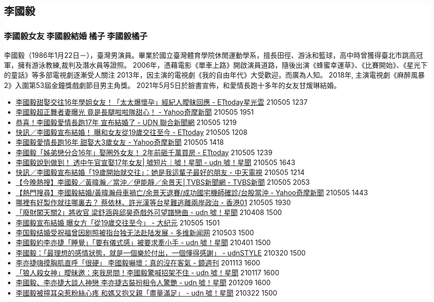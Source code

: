 ## 李國毅

### 李國毅女友 李國毅結婚 橘子 李國毅橘子

李國毅（1986年1月22日－），臺灣男演員。畢業於國立臺灣體育學院休閒運動學系，擅長田徑、游泳和籃球，高中時曾獲得臺北市跳高冠軍，擁有游泳教練,裁判及潛水員等證照。
2006年，憑藉電影《單車上路》開啟演員道路，隨後出演《蜂蜜幸運草》、《比賽開始》、《星光下的童話》等多部電視劇逐漸受人關注
2013年，因主演的電視劇《我的自由年代》大受歡迎，而廣為人知。
2018年, 主演電視劇《麻醉風暴2》入圍第53屆金鐘獎戲劇節目男主角獎。
2021年5月5日於臉書宣佈，和愛情長跑十多年的女友甘煖琳結婚。
- [李國毅甜娶交往16年學姐女友！「太太爆懷孕」經紀人曖昧回應 - ETtoday星光雲](https://star.ettoday.net/news/1974872 "李國毅甜娶交往16年學姐女友！「太太爆懷孕」經紀人曖昧回應 - ETtoday星光雲") 210505 1237
- [李國毅超正舞者妻曝光 竟是長腿啦啦隊甜心！ - Yahoo奇摩新聞](https://tw.news.yahoo.com/%E6%9D%8E%E5%9C%8B%E6%AF%85%E8%B6%85%E6%AD%A3%E8%88%9E%E8%80%85%E5%A6%BB%E6%9B%9D%E5%85%89-%E7%AB%9F%E6%98%AF%E9%95%B7%E8%85%BF%E5%95%A6%E5%95%A6%E9%9A%8A%E7%94%9C%E5%BF%83-115144374.html "李國毅超正舞者妻曝光 竟是長腿啦啦隊甜心！ - Yahoo奇摩新聞") 210505 1951
- [恭喜！李國毅愛情長跑17年 宣布結婚了 - UDN 聯合新聞網](https://stars.udn.com/star/story/10091/5434972?from=udn-ch1_breaknews-1-cate8-news "恭喜！李國毅愛情長跑17年 宣布結婚了 - UDN 聯合新聞網") 210505 1219
- [快訊／李國毅宣布結婚！ 曝和女友從19歲交往至今 - ETtoday](https://star.ettoday.net/news/1974842?redirect=1 "快訊／李國毅宣布結婚！ 曝和女友從19歲交往至今 - ETtoday") 210505 1208
- [李國毅愛情長跑16年 甜娶大3歲女友 - Yahoo奇摩新聞](https://tw.news.yahoo.com/%E6%9D%8E%E5%9C%8B%E6%AF%85%E6%84%9B%E6%83%85%E9%95%B7%E8%B7%9116%E5%B9%B4-%E7%94%9C%E5%A8%B6%E5%A4%A73%E6%AD%B2%E5%A5%B3%E5%8F%8B-061827938.html "李國毅愛情長跑16年 甜娶大3歲女友 - Yahoo奇摩新聞") 210505 1418
- [李國毅「姊弟戀分合16年」娶圈外女友！ 2年前砸千萬買房 - ETtoday](https://star.ettoday.net/news/1974871?redirect=1 "李國毅「姊弟戀分合16年」娶圈外女友！ 2年前砸千萬買房 - ETtoday") 210505 1239
- [李國毅說到做到！ 透中午官宣娶17年女友| 噓短片｜噓！星聞 - udn 噓！星聞](https://stars.udn.com/video/play/1022/1206229 "李國毅說到做到！ 透中午官宣娶17年女友| 噓短片｜噓！星聞 - udn 噓！星聞") 210505 1643
- [快訊／李國毅宣布結婚「19歲開始就交往」：她是我這輩子最好的朋友 - 中天電視](https://gotv.ctitv.com.tw/2021/05/1763302.htm "快訊／李國毅宣布結婚「19歲開始就交往」：她是我這輩子最好的朋友 - 中天電視") 210505 1214
- [【今晚熱搜】李國毅／黃暐瀚／當沖／伊能靜／余景天│TVBS新聞網 - TVBS新聞](https://news.tvbs.com.tw/life/1504411 "【今晚熱搜】李國毅／黃暐瀚／當沖／伊能靜／余景天│TVBS新聞網 - TVBS新聞") 210505 2053
- [【熱門搜尋】李國毅結婚/黃暐瀚母車禍亡/余景天退賽/成功國宅機師確診/台股當沖 - Yahoo奇摩新聞](https://tw.news.yahoo.com/%E3%80%90%E7%86%B1%E9%96%80%E6%90%9C%E5%B0%8B%E3%80%91%E6%9D%8E%E5%9C%8B%E6%AF%85%E7%B5%90%E5%A9%9A%E9%BB%83%E6%9A%90%E7%80%9A%E6%AF%8D%E8%BB%8A%E7%A6%8D%E4%BA%A1%E4%BD%99%E6%99%AF%E5%A4%A9%E9%80%80%E8%B3%BD%E6%88%90%E5%8A%9F%E5%9C%8B%E5%AE%85%E6%A9%9F%E5%B8%AB%E7%A2%BA%E8%A8%BA%E5%8F%B0%E8%82%A1%E7%95%B6%E6%B2%96-064349653.html "【熱門搜尋】李國毅結婚/黃暐瀚母車禍亡/余景天退賽/成功國宅機師確診/台股當沖 - Yahoo奇摩新聞") 210505 1443
- [哪裡有好製作就往哪裏去？ 蔡依林、許光漢等台星難逃離兩岸政治 - 香港01](https://www.hk01.com/%E5%8F%B0%E7%81%A3%E6%96%B0%E8%81%9E/621180/%E5%93%AA%E8%A3%A1%E6%9C%89%E5%A5%BD%E8%A3%BD%E4%BD%9C%E5%B0%B1%E5%BE%80%E5%93%AA%E8%A3%8F%E5%8E%BB-%E8%94%A1%E4%BE%9D%E6%9E%97-%E8%A8%B1%E5%85%89%E6%BC%A2%E7%AD%89%E5%8F%B0%E6%98%9F%E9%9B%A3%E9%80%83%E9%9B%A2%E5%85%A9%E5%B2%B8%E6%94%BF%E6%B2%BB "哪裡有好製作就往哪裏去？ 蔡依林、許光漢等台星難逃離兩岸政治 - 香港01") 210505 1930
- [「廢財闖天關2」將收官 梁舒涵與邱昊奇戲外可望譜戀曲 - udn 噓！星聞](https://stars.udn.com/star/story/10091/5374669 "「廢財闖天關2」將收官 梁舒涵與邱昊奇戲外可望譜戀曲 - udn 噓！星聞") 210408 1500
- [李國毅宣布結婚 曝女方「從19歲交往至今」 - 大纪元](https://www.epochtimes.com/gb/21/5/5/n12925608.htm "李國毅宣布結婚 曝女方「從19歲交往至今」 - 大纪元") 210505 1501
- [李国毅结婚受祝福曾因剧照被指台独无法赴陆发展 - 多维新闻网](https://www.dwnews.com/%E5%8F%B0%E6%B9%BE/60239264/%E5%8F%B0%E7%94%B7%E6%98%9F%E6%9B%BE%E5%9B%A0%E5%89%A7%E7%85%A7%E8%A2%AB%E6%8C%87%E5%8F%B0%E7%8B%AC%E4%B8%A4%E5%B2%B8%E5%AF%B9%E5%B3%99%E4%B8%8B%E8%A2%AB%E6%A0%87%E7%AD%BE%E7%9A%84%E8%89%BA%E4%BA%BA "李国毅结婚受祝福曾因剧照被指台独无法赴陆发展 - 多维新闻网") 210503 1500
- [李國毅約李亦捷「睡覺」「要有儀式感」被要求牽小手 - udn 噓！星聞](https://stars.udn.com/star/story/10091/5359552 "李國毅約李亦捷「睡覺」「要有儀式感」被要求牽小手 - udn 噓！星聞") 210401 1500
- [李國毅：「最理想的感情狀態，就是一個樂於付出，一個懂得感謝」 - udnSTYLE](https://style.udn.com/style/story/8065/5319952 "李國毅：「最理想的感情狀態，就是一個樂於付出，一個懂得感謝」 - udnSTYLE") 210320 1500
- [李亦捷嗨摸胸肌直呼「很硬」 李國毅嚇壞：真的沒在客氣 - 鏡週刊](https://www.mirrormedia.mg/story/20201113ent026/ "李亦捷嗨摸胸肌直呼「很硬」 李國毅嚇壞：真的沒在客氣 - 鏡週刊") 201113 1600
- [「狼人殺女神」曖昧邀：來我房間！李國毅驚喊招架不住 - udn 噓！星聞](https://stars.udn.com/star/story/10091/5182054 "「狼人殺女神」曖昧邀：來我房間！李國毅驚喊招架不住 - udn 噓！星聞") 210117 1600
- [李國毅、李亦捷大談人神戀 李亦捷古裝扮相令人驚艷 - udn 噓！星聞](https://stars.udn.com/star/story/10091/5079448 "李國毅、李亦捷大談人神戀 李亦捷古裝扮相令人驚艷 - udn 噓！星聞") 201209 1600
- [李國毅被擰耳朵惹粉絲心疼 和媽又抱又親「盡量滿足」 - udn 噓！星聞](https://stars.udn.com/star/story/10091/5336060 "李國毅被擰耳朵惹粉絲心疼 和媽又抱又親「盡量滿足」 - udn 噓！星聞") 210322 1500
